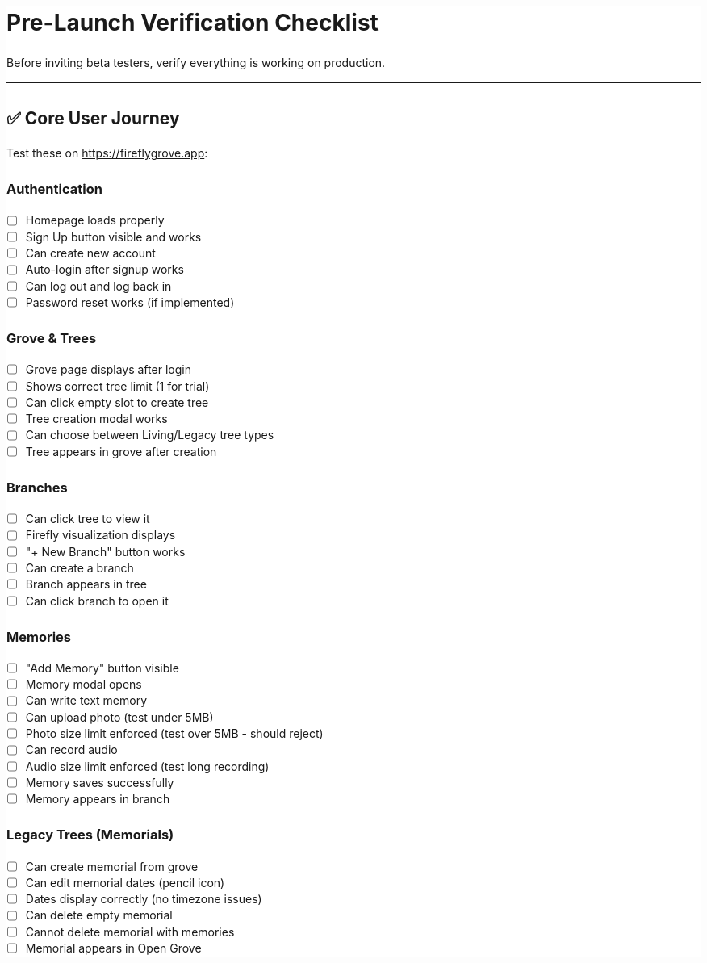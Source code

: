# Pre-Launch Verification Checklist

Before inviting beta testers, verify everything is working on production.

---

## ✅ Core User Journey

Test these on https://fireflygrove.app:

### Authentication
- [ ] Homepage loads properly
- [ ] Sign Up button visible and works
- [ ] Can create new account
- [ ] Auto-login after signup works
- [ ] Can log out and log back in
- [ ] Password reset works (if implemented)

### Grove & Trees
- [ ] Grove page displays after login
- [ ] Shows correct tree limit (1 for trial)
- [ ] Can click empty slot to create tree
- [ ] Tree creation modal works
- [ ] Can choose between Living/Legacy tree types
- [ ] Tree appears in grove after creation

### Branches
- [ ] Can click tree to view it
- [ ] Firefly visualization displays
- [ ] "+ New Branch" button works
- [ ] Can create a branch
- [ ] Branch appears in tree
- [ ] Can click branch to open it

### Memories
- [ ] "Add Memory" button visible
- [ ] Memory modal opens
- [ ] Can write text memory
- [ ] Can upload photo (test under 5MB)
- [ ] Photo size limit enforced (test over 5MB - should reject)
- [ ] Can record audio
- [ ] Audio size limit enforced (test long recording)
- [ ] Memory saves successfully
- [ ] Memory appears in branch

### Legacy Trees (Memorials)
- [ ] Can create memorial from grove
- [ ] Can edit memorial dates (pencil icon)
- [ ] Dates display correctly (no timezone issues)
- [ ] Can delete empty memorial
- [ ] Cannot delete memorial with memories
- [ ] Memorial appears in Open Grove
